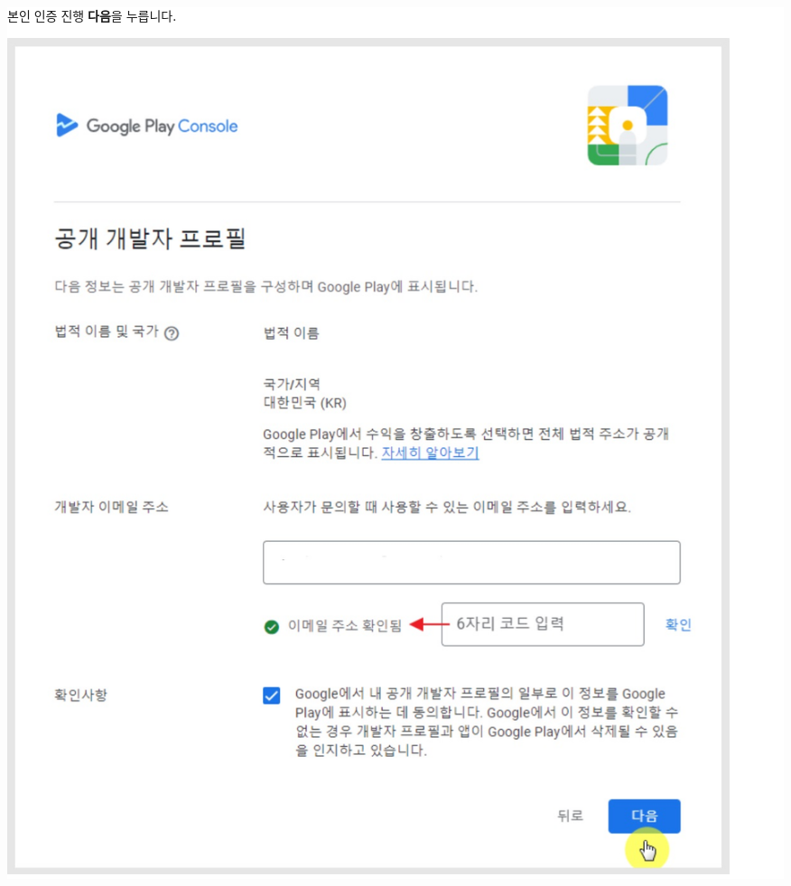 본인 인증 진행 **다음**을 누릅니다.



<img src="/images/e8b9ea006f4d87e745a68dbc3860b158.jpg" alt="file" width="800" height="400" style="max-width: 100%; height: auto;" />

